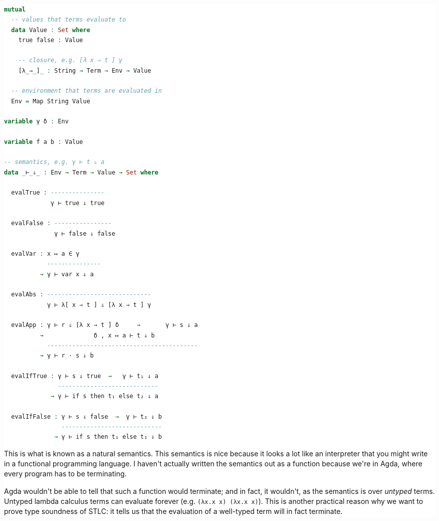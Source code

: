 ```agda
mutual
  -- values that terms evaluate to
  data Value : Set where
    true false : Value

    -- closure, e.g. [λ x ⇒ t ] γ
    [λ_⇒_]_ : String → Term → Env → Value

  -- environment that terms are evaluated in
  Env = Map String Value

variable γ δ : Env

variable f a b : Value

-- semantics, e.g. γ ⊢ t ⇓ a
data _⊢_⇓_ : Env → Term → Value → Set where

  evalTrue : ---------------
             γ ⊢ true ⇓ true

  evalFalse : ----------------
              γ ⊢ false ⇓ false

  evalVar : x ↦ a ∈ γ
            ---------------
          → γ ⊢ var x ⇓ a

  evalAbs : -----------------------------
            γ ⊢ λ[ x ⇒ t ] ⇓ [λ x ⇒ t ] γ

  evalApp : γ ⊢ r ⇓ [λ x ⇒ t ] δ     →       γ ⊢ s ⇓ a
          →              δ , x ↦ a ⊢ t ⇓ b
            ------------------------------------------
          → γ ⊢ r · s ⇓ b

  evalIfTrue : γ ⊢ s ⇓ true  →   γ ⊢ t₁ ⇓ a
               ----------------------------
             → γ ⊢ if s then t₁ else t₂ ⇓ a

  evalIfFalse : γ ⊢ s ⇓ false  →  γ ⊢ t₂ ⇓ b
                ----------------------------
              → γ ⊢ if s then t₁ else t₂ ⇓ b
```

This is what is known as a natural semantics. This semantics is nice because it
looks a lot like an interpreter that you might write in a functional programming
language. I haven't actually written the semantics out as a function because
we're in Agda, where every program has to be terminating.

Agda wouldn't be able to tell that such a function would terminate; and in fact,
it wouldn't, as the semantics is over _untyped_ terms. Untyped lambda calculus
terms can evaluate forever (e.g. `(λx.x x) (λx.x x)`). This is another practical
reason why we want to prove type soundness of STLC: it tells us that the
evaluation of a well-typed term will in fact terminate.
